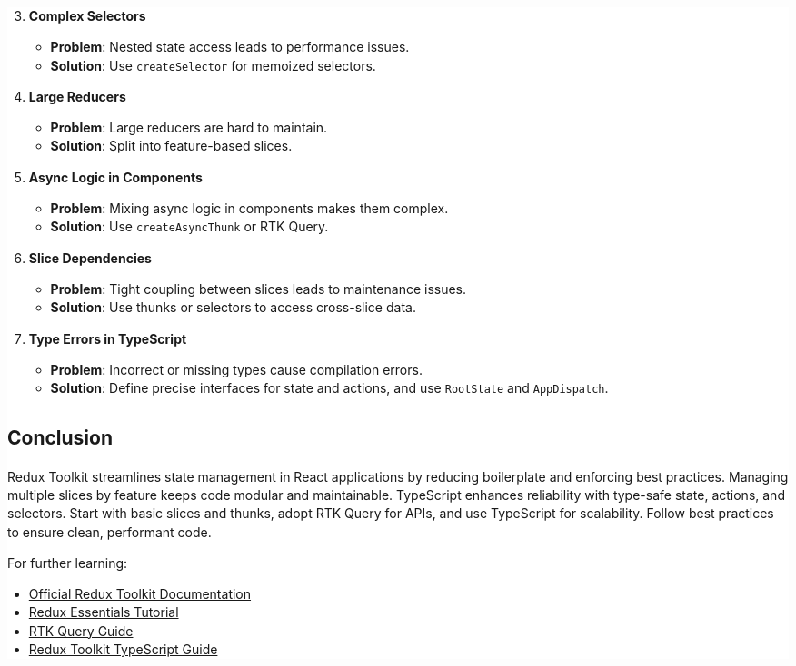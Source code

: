 3. **Complex Selectors**
   - **Problem**: Nested state access leads to performance issues.
   - **Solution**: Use `createSelector` for memoized selectors.

4. **Large Reducers**
   - **Problem**: Large reducers are hard to maintain.
   - **Solution**: Split into feature-based slices.

5. **Async Logic in Components**
   - **Problem**: Mixing async logic in components makes them complex.
   - **Solution**: Use `createAsyncThunk` or RTK Query.

6. **Slice Dependencies**
   - **Problem**: Tight coupling between slices leads to maintenance issues.
   - **Solution**: Use thunks or selectors to access cross-slice data.

7. **Type Errors in TypeScript**
   - **Problem**: Incorrect or missing types cause compilation errors.
   - **Solution**: Define precise interfaces for state and actions, and use `RootState` and `AppDispatch`.

## Conclusion

Redux Toolkit streamlines state management in React applications by reducing boilerplate and enforcing best practices. Managing multiple slices by feature keeps code modular and maintainable. TypeScript enhances reliability with type-safe state, actions, and selectors. Start with basic slices and thunks, adopt RTK Query for APIs, and use TypeScript for scalability. Follow best practices to ensure clean, performant code.

For further learning:
- [Official Redux Toolkit Documentation](https://redux-toolkit.js.org/)
- [Redux Essentials Tutorial](https://redux.js.org/tutorials/essentials/part-1-overview-concepts)
- [RTK Query Guide](https://redux-toolkit.js.org/rtk-query/overview)
- [Redux Toolkit TypeScript Guide](https://redux-toolkit.js.org/usage/usage-with-typescript)
